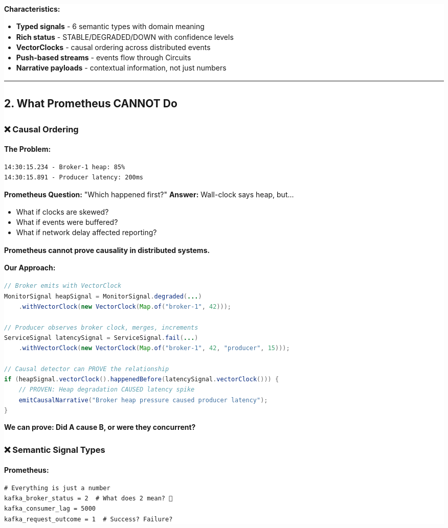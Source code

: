 **Characteristics:**
- **Typed signals** - 6 semantic types with domain meaning
- **Rich status** - STABLE/DEGRADED/DOWN with confidence levels
- **VectorClocks** - causal ordering across distributed events
- **Push-based streams** - events flow through Circuits
- **Narrative payloads** - contextual information, not just numbers

---

## 2. What Prometheus CANNOT Do

### ❌ Causal Ordering

**The Problem:**
```
14:30:15.234 - Broker-1 heap: 85%
14:30:15.891 - Producer latency: 200ms
```

**Prometheus Question:** "Which happened first?"
**Answer:** Wall-clock says heap, but...
- What if clocks are skewed?
- What if events were buffered?
- What if network delay affected reporting?

**Prometheus cannot prove causality in distributed systems.**

**Our Approach:**
```java
// Broker emits with VectorClock
MonitorSignal heapSignal = MonitorSignal.degraded(...)
    .withVectorClock(new VectorClock(Map.of("broker-1", 42)));

// Producer observes broker clock, merges, increments
ServiceSignal latencySignal = ServiceSignal.fail(...)
    .withVectorClock(new VectorClock(Map.of("broker-1", 42, "producer", 15)));

// Causal detector can PROVE the relationship
if (heapSignal.vectorClock().happenedBefore(latencySignal.vectorClock())) {
    // PROVEN: Heap degradation CAUSED latency spike
    emitCausalNarrative("Broker heap pressure caused producer latency");
}
```

**We can prove: Did A cause B, or were they concurrent?**

### ❌ Semantic Signal Types

**Prometheus:**
```promql
# Everything is just a number
kafka_broker_status = 2  # What does 2 mean? 🤷
kafka_consumer_lag = 5000
kafka_request_outcome = 1  # Success? Failure?
```
